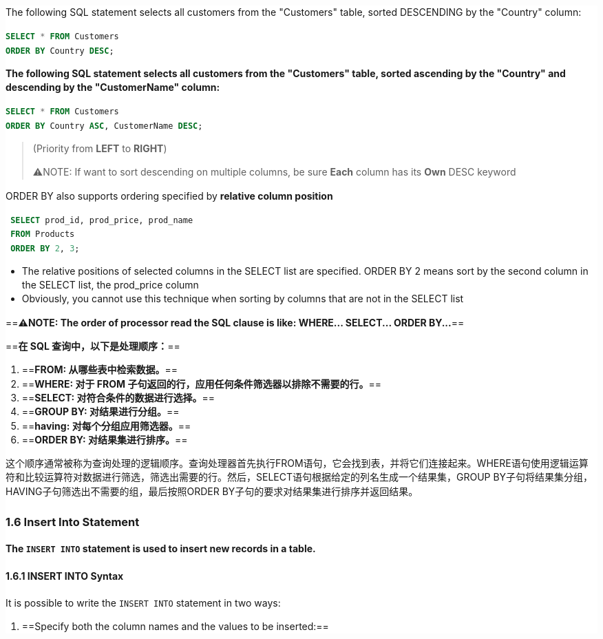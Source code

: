 The following SQL statement selects all customers from the "Customers" table, sorted DESCENDING by the "Country" column:

```sql
SELECT * FROM Customers
ORDER BY Country DESC;
```

**The following SQL statement selects all customers from the "Customers" table, sorted ascending by the "Country" and descending by the "CustomerName" column:**

```sql
SELECT * FROM Customers
ORDER BY Country ASC, CustomerName DESC;
```

> (Priority from **LEFT** to **RIGHT**)
>
> ⚠️NOTE: If want to sort descending on multiple columns, be sure **Each** column has its **Own** DESC keyword

ORDER BY also supports ordering specified by **relative column position**

```sql
 SELECT prod_id, prod_price, prod_name
 FROM Products
 ORDER BY 2, 3;
```

- ﻿﻿The relative positions of selected columns in the SELECT list are specified. ORDER BY 2 means sort by the second column in the SELECT list, the prod_price column
- ﻿﻿Obviously, you cannot use this technique when sorting by columns that are not in the SELECT list

==**⚠️NOTE: The order of processor read the SQL clause is like: WHERE... SELECT... ORDER BY...**==

==**在 SQL 查询中，以下是处理顺序：**==

1. ==**FROM: 从哪些表中检索数据。**==
2. ==**WHERE: 对于 FROM 子句返回的行，应用任何条件筛选器以排除不需要的行。**==
3. ==**SELECT: 对符合条件的数据进行选择。**==
4. ==**GROUP BY: 对结果进行分组。**==
5. ==**having: 对每个分组应用筛选器。**==
6. ==**ORDER BY: 对结果集进行排序。**==

这个顺序通常被称为查询处理的逻辑顺序。查询处理器首先执行FROM语句，它会找到表，并将它们连接起来。WHERE语句使用逻辑运算符和比较运算符对数据进行筛选，筛选出需要的行。然后，SELECT语句根据给定的列名生成一个结果集，GROUP BY子句将结果集分组，HAVING子句筛选出不需要的组，最后按照ORDER BY子句的要求对结果集进行排序并返回结果。



### 1.6 Insert Into Statement 

**The `INSERT INTO` statement is used to insert new records in a table.**

#### 1.6.1 INSERT INTO Syntax

It is possible to write the `INSERT INTO` statement in two ways:

1. ==Specify both the column names and the values to be inserted:==
